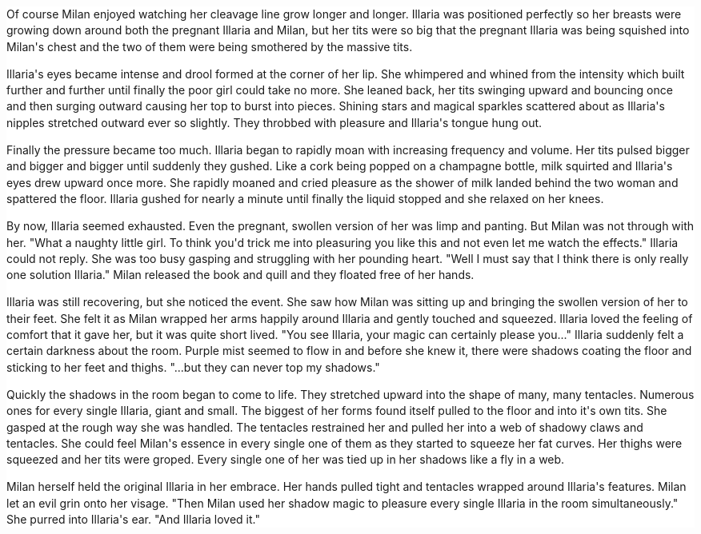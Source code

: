 Of course Milan enjoyed watching her cleavage line grow longer and
longer. Illaria was positioned perfectly so her breasts were growing
down around both the pregnant Illaria and Milan, but her tits were so
big that the pregnant Illaria was being squished into Milan\'s chest and
the two of them were being smothered by the massive tits.

Illaria\'s eyes became intense and drool formed at the corner of her
lip. She whimpered and whined from the intensity which built further and
further until finally the poor girl could take no more. She leaned back,
her tits swinging upward and bouncing once and then surging outward
causing her top to burst into pieces. Shining stars and magical sparkles
scattered about as Illaria\'s nipples stretched outward ever so
slightly. They throbbed with pleasure and Illaria\'s tongue hung out.

Finally the pressure became too much. Illaria began to rapidly moan with
increasing frequency and volume. Her tits pulsed bigger and bigger and
bigger until suddenly they gushed. Like a cork being popped on a
champagne bottle, milk squirted and Illaria\'s eyes drew upward once
more. She rapidly moaned and cried pleasure as the shower of milk landed
behind the two woman and spattered the floor. Illaria gushed for nearly
a minute until finally the liquid stopped and she relaxed on her knees.

By now, Illaria seemed exhausted. Even the pregnant, swollen version of
her was limp and panting. But Milan was not through with her. "What a
naughty little girl. To think you\'d trick me into pleasuring you like
this and not even let me watch the effects." Illaria could not reply.
She was too busy gasping and struggling with her pounding heart. "Well I
must say that I think there is only really one solution Illaria." Milan
released the book and quill and they floated free of her hands.

Illaria was still recovering, but she noticed the event. She saw how
Milan was sitting up and bringing the swollen version of her to their
feet. She felt it as Milan wrapped her arms happily around Illaria and
gently touched and squeezed. Illaria loved the feeling of comfort that
it gave her, but it was quite short lived. "You see Illaria, your magic
can certainly please you\..." Illaria suddenly felt a certain darkness
about the room. Purple mist seemed to flow in and before she knew it,
there were shadows coating the floor and sticking to her feet and
thighs. "\...but they can never top my shadows."

Quickly the shadows in the room began to come to life. They stretched
upward into the shape of many, many tentacles. Numerous ones for every
single Illaria, giant and small. The biggest of her forms found itself
pulled to the floor and into it\'s own tits. She gasped at the rough way
she was handled. The tentacles restrained her and pulled her into a web
of shadowy claws and tentacles. She could feel Milan\'s essence in every
single one of them as they started to squeeze her fat curves. Her thighs
were squeezed and her tits were groped. Every single one of her was tied
up in her shadows like a fly in a web.

Milan herself held the original Illaria in her embrace. Her hands pulled
tight and tentacles wrapped around Illaria\'s features. Milan let an
evil grin onto her visage. "Then Milan used her shadow magic to pleasure
every single Illaria in the room simultaneously." She purred into
Illaria\'s ear. "And Illaria loved it."
